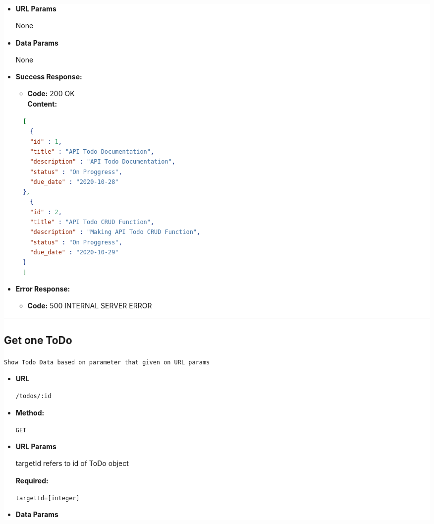 * **URL Params**

  None

* **Data Params**

  None


* **Success Response:**

  * **Code:** 200 OK<br/>
  **Content:** 
  ```json
    [
      {
      "id" : 1,
      "title" : "API Todo Documentation",
      "description" : "API Todo Documentation",
      "status" : "On Proggress",
      "due_date" : "2020-10-28"
    },
      {
      "id" : 2,
      "title" : "API Todo CRUD Function",
      "description" : "Making API Todo CRUD Function",
      "status" : "On Proggress",
      "due_date" : "2020-10-29"
    }
    ]
  ```

* **Error Response:**

  * **Code:** 500 INTERNAL SERVER ERROR <br />
    <!-- **Content:** `{ error : "Log in" }` -->

-------

**Get one ToDo**
----
    Show Todo Data based on parameter that given on URL params

* **URL**

  `/todos/:id`

* **Method:**

  `GET` 

* **URL Params**

  targetId refers to id of ToDo object

  **Required:**

  `targetId=[integer]`

* **Data Params**
